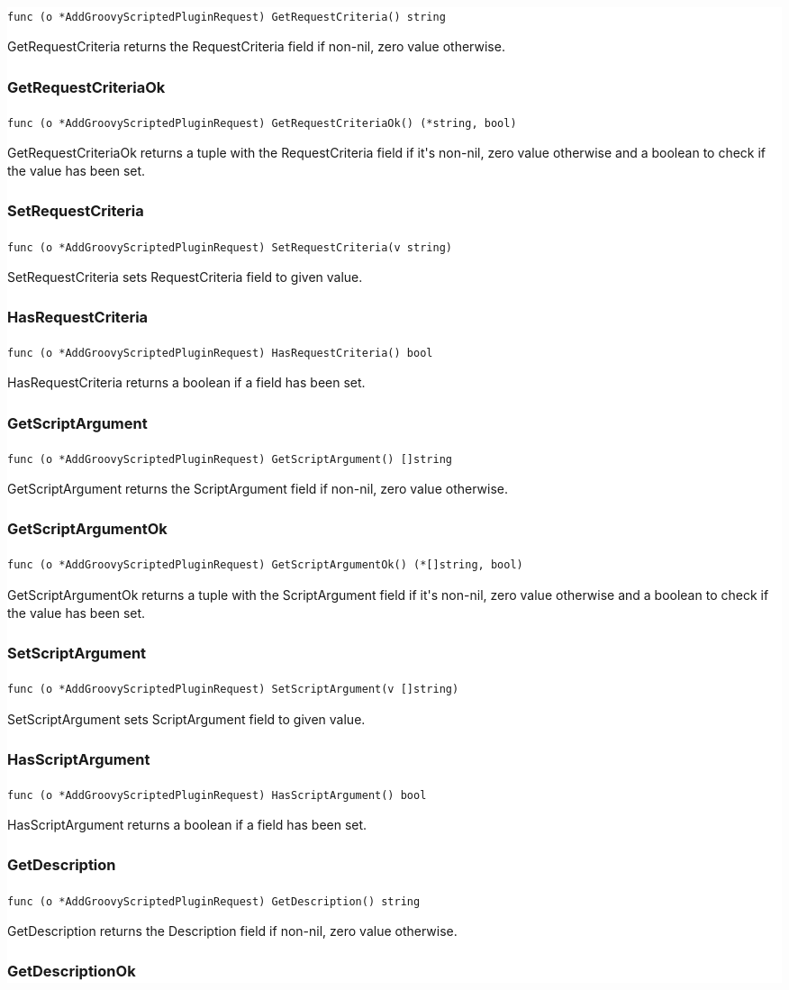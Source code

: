 `func (o *AddGroovyScriptedPluginRequest) GetRequestCriteria() string`

GetRequestCriteria returns the RequestCriteria field if non-nil, zero value otherwise.

### GetRequestCriteriaOk

`func (o *AddGroovyScriptedPluginRequest) GetRequestCriteriaOk() (*string, bool)`

GetRequestCriteriaOk returns a tuple with the RequestCriteria field if it's non-nil, zero value otherwise
and a boolean to check if the value has been set.

### SetRequestCriteria

`func (o *AddGroovyScriptedPluginRequest) SetRequestCriteria(v string)`

SetRequestCriteria sets RequestCriteria field to given value.

### HasRequestCriteria

`func (o *AddGroovyScriptedPluginRequest) HasRequestCriteria() bool`

HasRequestCriteria returns a boolean if a field has been set.

### GetScriptArgument

`func (o *AddGroovyScriptedPluginRequest) GetScriptArgument() []string`

GetScriptArgument returns the ScriptArgument field if non-nil, zero value otherwise.

### GetScriptArgumentOk

`func (o *AddGroovyScriptedPluginRequest) GetScriptArgumentOk() (*[]string, bool)`

GetScriptArgumentOk returns a tuple with the ScriptArgument field if it's non-nil, zero value otherwise
and a boolean to check if the value has been set.

### SetScriptArgument

`func (o *AddGroovyScriptedPluginRequest) SetScriptArgument(v []string)`

SetScriptArgument sets ScriptArgument field to given value.

### HasScriptArgument

`func (o *AddGroovyScriptedPluginRequest) HasScriptArgument() bool`

HasScriptArgument returns a boolean if a field has been set.

### GetDescription

`func (o *AddGroovyScriptedPluginRequest) GetDescription() string`

GetDescription returns the Description field if non-nil, zero value otherwise.

### GetDescriptionOk
